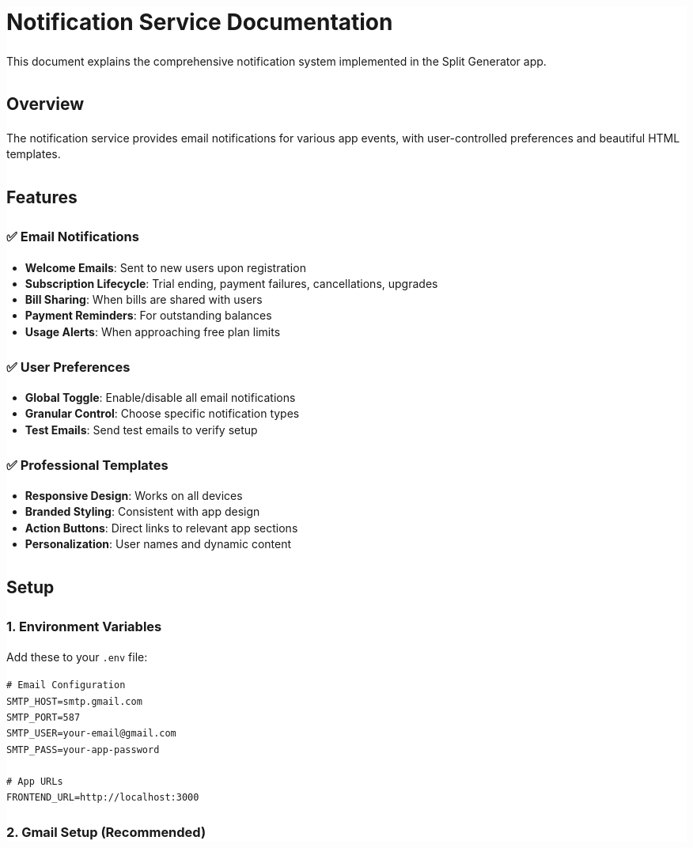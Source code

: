 # Notification Service Documentation

This document explains the comprehensive notification system implemented in the Split Generator app.

## Overview

The notification service provides email notifications for various app events, with user-controlled preferences and beautiful HTML templates.

## Features

### ✅ Email Notifications
- **Welcome Emails**: Sent to new users upon registration
- **Subscription Lifecycle**: Trial ending, payment failures, cancellations, upgrades
- **Bill Sharing**: When bills are shared with users
- **Payment Reminders**: For outstanding balances
- **Usage Alerts**: When approaching free plan limits

### ✅ User Preferences
- **Global Toggle**: Enable/disable all email notifications
- **Granular Control**: Choose specific notification types
- **Test Emails**: Send test emails to verify setup

### ✅ Professional Templates
- **Responsive Design**: Works on all devices
- **Branded Styling**: Consistent with app design
- **Action Buttons**: Direct links to relevant app sections
- **Personalization**: User names and dynamic content

## Setup

### 1. Environment Variables

Add these to your `.env` file:

```env
# Email Configuration
SMTP_HOST=smtp.gmail.com
SMTP_PORT=587
SMTP_USER=your-email@gmail.com
SMTP_PASS=your-app-password

# App URLs
FRONTEND_URL=http://localhost:3000
```

### 2. Gmail Setup (Recommended)
